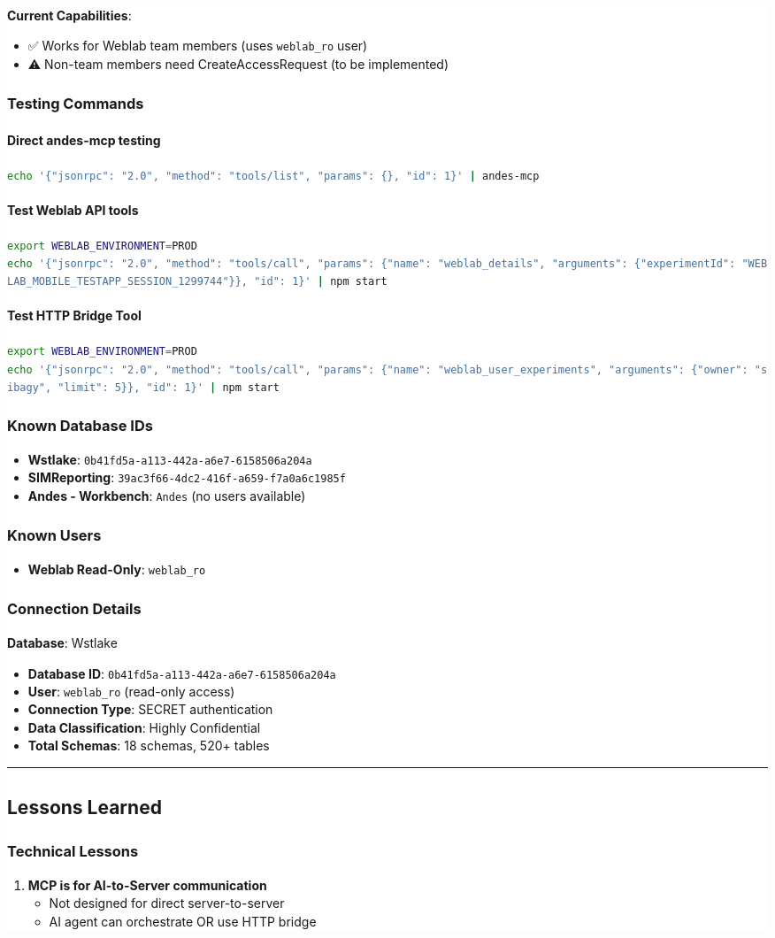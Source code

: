**Current Capabilities**:
- ✅ Works for Weblab team members (uses `weblab_ro` user)
- ⚠️ Non-team members need CreateAccessRequest (to be implemented)

### Testing Commands

#### Direct andes-mcp testing
```bash
echo '{"jsonrpc": "2.0", "method": "tools/list", "params": {}, "id": 1}' | andes-mcp
```

#### Test Weblab API tools
```bash
export WEBLAB_ENVIRONMENT=PROD
echo '{"jsonrpc": "2.0", "method": "tools/call", "params": {"name": "weblab_details", "arguments": {"experimentId": "WEBLAB_MOBILE_TESTAPP_SESSION_1299744"}}, "id": 1}' | npm start
```

#### Test HTTP Bridge Tool
```bash
export WEBLAB_ENVIRONMENT=PROD
echo '{"jsonrpc": "2.0", "method": "tools/call", "params": {"name": "weblab_user_experiments", "arguments": {"owner": "sibagy", "limit": 5}}, "id": 1}' | npm start
```

### Known Database IDs

- **Wstlake**: `0b41fd5a-a113-442a-a6e7-6158506a204a`
- **SIMReporting**: `39ac3f66-4dc2-416f-a659-f7a0a6c1985f`
- **Andes - Workbench**: `Andes` (no users available)

### Known Users

- **Weblab Read-Only**: `weblab_ro`

### Connection Details

**Database**: Wstlake  
- **Database ID**: `0b41fd5a-a113-442a-a6e7-6158506a204a`
- **User**: `weblab_ro` (read-only access)
- **Connection Type**: SECRET authentication
- **Data Classification**: Highly Confidential
- **Total Schemas**: 18 schemas, 520+ tables

---

## Lessons Learned

### Technical Lessons

1. **MCP is for AI-to-Server communication**
   - Not designed for direct server-to-server
   - AI agent can orchestrate OR use HTTP bridge
